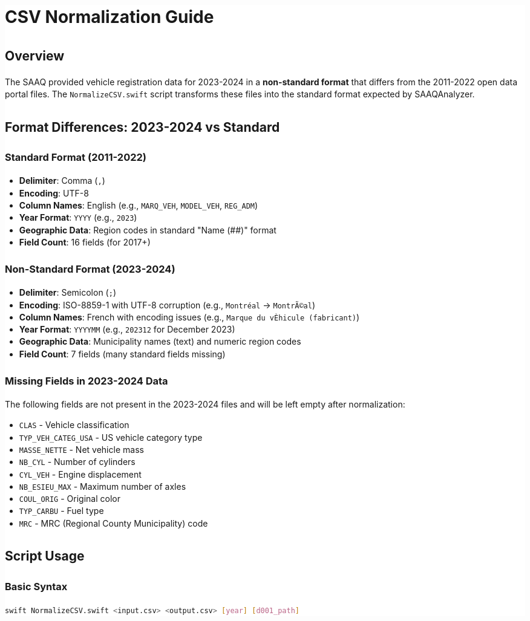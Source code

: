 # CSV Normalization Guide

## Overview

The SAAQ provided vehicle registration data for 2023-2024 in a **non-standard format** that differs from the 2011-2022 open data portal files. The `NormalizeCSV.swift` script transforms these files into the standard format expected by SAAQAnalyzer.

## Format Differences: 2023-2024 vs Standard

### Standard Format (2011-2022)
- **Delimiter**: Comma (`,`)
- **Encoding**: UTF-8
- **Column Names**: English (e.g., `MARQ_VEH`, `MODEL_VEH`, `REG_ADM`)
- **Year Format**: `YYYY` (e.g., `2023`)
- **Geographic Data**: Region codes in standard "Name (##)" format
- **Field Count**: 16 fields (for 2017+)

### Non-Standard Format (2023-2024)
- **Delimiter**: Semicolon (`;`)
- **Encoding**: ISO-8859-1 with UTF-8 corruption (e.g., `Montréal` → `MontrÃ©al`)
- **Column Names**: French with encoding issues (e.g., `Marque du vÈhicule (fabricant)`)
- **Year Format**: `YYYYMM` (e.g., `202312` for December 2023)
- **Geographic Data**: Municipality names (text) and numeric region codes
- **Field Count**: 7 fields (many standard fields missing)

### Missing Fields in 2023-2024 Data

The following fields are not present in the 2023-2024 files and will be left empty after normalization:

- `CLAS` - Vehicle classification
- `TYP_VEH_CATEG_USA` - US vehicle category type
- `MASSE_NETTE` - Net vehicle mass
- `NB_CYL` - Number of cylinders
- `CYL_VEH` - Engine displacement
- `NB_ESIEU_MAX` - Maximum number of axles
- `COUL_ORIG` - Original color
- `TYP_CARBU` - Fuel type
- `MRC` - MRC (Regional County Municipality) code

## Script Usage

### Basic Syntax

```bash
swift NormalizeCSV.swift <input.csv> <output.csv> [year] [d001_path]
```
